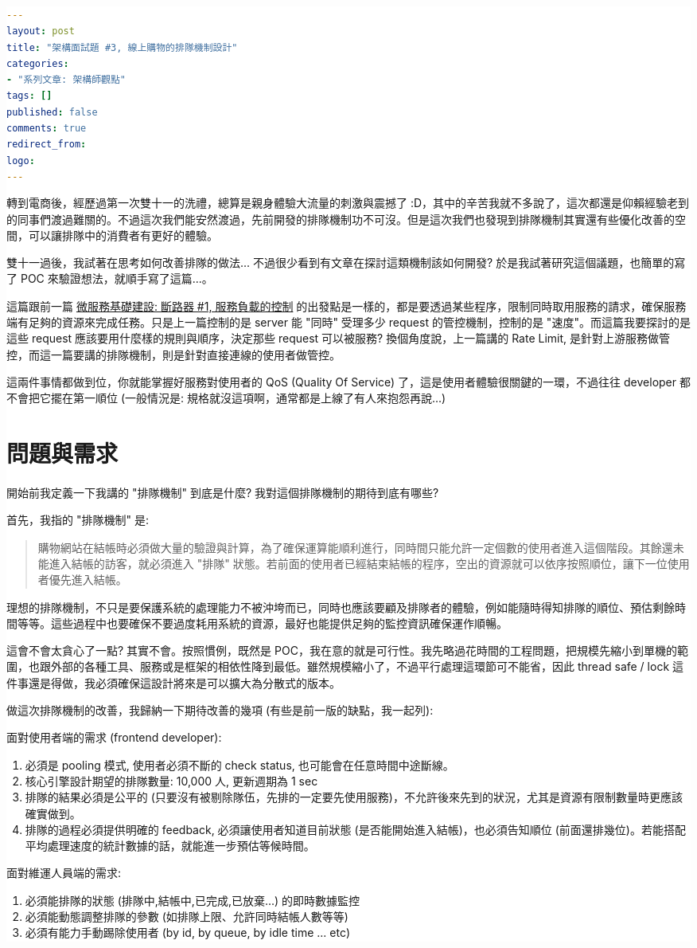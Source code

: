 ```yaml
---
layout: post
title: "架構面試題 #3, 線上購物的排隊機制設計"
categories:
- "系列文章: 架構師觀點"
tags: []
published: false
comments: true
redirect_from:
logo: 
---
```


轉到電商後，經歷過第一次雙十一的洗禮，總算是親身體驗大流量的刺激與震撼了 :D，其中的辛苦我就不多說了，這次都還是仰賴經驗老到的同事們渡過難關的。不過這次我們能安然渡過，先前開發的排隊機制功不可沒。但是這次我們也發現到排隊機制其實還有些優化改善的空間，可以讓排隊中的消費者有更好的體驗。

雙十一過後，我試著在思考如何改善排隊的做法... 不過很少看到有文章在探討這類機制該如何開發? 於是我試著研究這個議題，也簡單的寫了 POC 來驗證想法，就順手寫了這篇...。

這篇跟前一篇 [微服務基礎建設: 斷路器 #1, 服務負載的控制]() 的出發點是一樣的，都是要透過某些程序，限制同時取用服務的請求，確保服務端有足夠的資源來完成任務。只是上一篇控制的是 server 能 "同時" 受理多少 request 的管控機制，控制的是 "速度"。而這篇我要探討的是這些 request 應該要用什麼樣的規則與順序，決定那些 request 可以被服務? 換個角度說，上一篇講的 Rate Limit, 是針對上游服務做管控，而這一篇要講的排隊機制，則是針對直接連線的使用者做管控。

這兩件事情都做到位，你就能掌握好服務對使用者的 QoS (Quality Of Service) 了，這是使用者體驗很關鍵的一環，不過往往 developer 都不會把它擺在第一順位 (一般情況是: 規格就沒這項啊，通常都是上線了有人來抱怨再說...)






# 問題與需求

開始前我定義一下我講的 "排隊機制" 到底是什麼? 我對這個排隊機制的期待到底有哪些?

首先，我指的 "排隊機制" 是:

> 購物網站在結帳時必須做大量的驗證與計算，為了確保運算能順利進行，同時間只能允許一定個數的使用者進入這個階段。其餘還未能進入結帳的訪客，就必須進入 "排隊" 狀態。若前面的使用者已經結束結帳的程序，空出的資源就可以依序按照順位，讓下一位使用者優先進入結帳。

理想的排隊機制，不只是要保護系統的處理能力不被沖垮而已，同時也應該要顧及排隊者的體驗，例如能隨時得知排隊的順位、預估剩餘時間等等。這些過程中也要確保不要過度耗用系統的資源，最好也能提供足夠的監控資訊確保運作順暢。

這會不會太貪心了一點? 其實不會。按照慣例，既然是 POC，我在意的就是可行性。我先略過花時間的工程問題，把規模先縮小到單機的範圍，也跟外部的各種工具、服務或是框架的相依性降到最低。雖然規模縮小了，不過平行處理這環節可不能省，因此 thread safe / lock 這件事還是得做，我必須確保這設計將來是可以擴大為分散式的版本。

做這次排隊機制的改善，我歸納一下期待改善的幾項 (有些是前一版的缺點，我一起列):

面對使用者端的需求 (frontend developer):
1. 必須是 pooling 模式, 使用者必須不斷的 check status, 也可能會在任意時間中途斷線。
1. 核心引擎設計期望的排隊數量: 10,000 人, 更新週期為 1 sec
1. 排隊的結果必須是公平的 (只要沒有被剔除隊伍，先排的一定要先使用服務)，不允許後來先到的狀況，尤其是資源有限制數量時更應該確實做到。
1. 排隊的過程必須提供明確的 feedback, 必須讓使用者知道目前狀態 (是否能開始進入結帳)，也必須告知順位 (前面還排幾位)。若能搭配平均處理速度的統計數據的話，就能進一步預估等候時間。

面對維運人員端的需求:
1. 必須能排隊的狀態 (排隊中,結帳中,已完成,已放棄...) 的即時數據監控
1. 必須能動態調整排隊的參數 (如排隊上限、允許同時結帳人數等等)
1. 必須有能力手動踢除使用者 (by id, by queue, by idle time ... etc)
